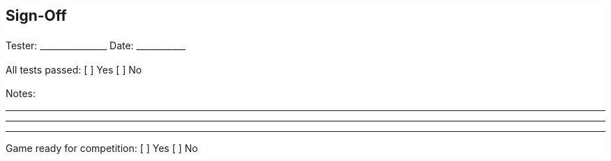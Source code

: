 ## Sign-Off

Tester: _______________  Date: ___________

All tests passed: [ ] Yes [ ] No

Notes:
_________________________________
_________________________________
_________________________________

Game ready for competition: [ ] Yes [ ] No
